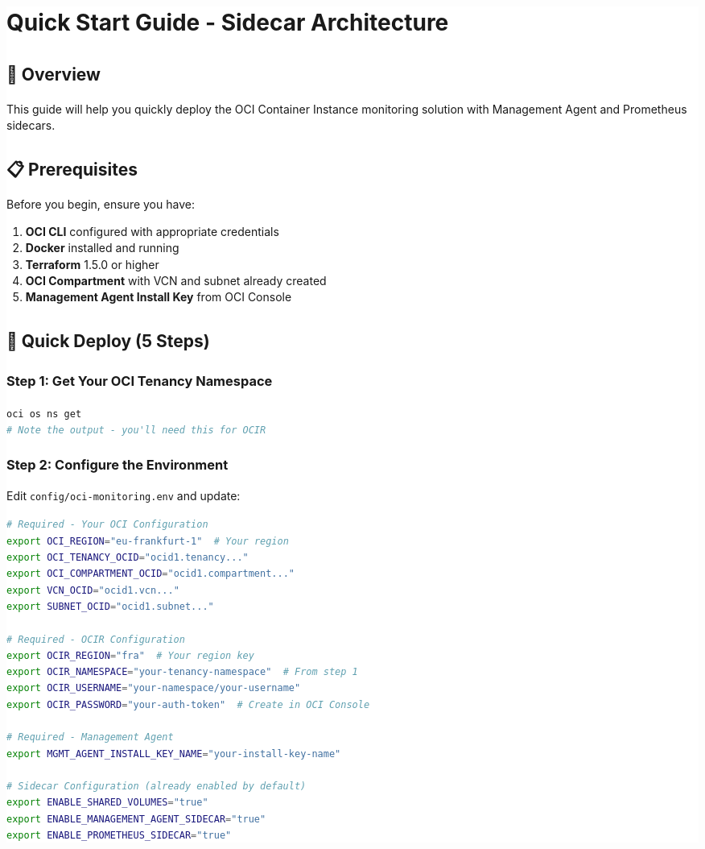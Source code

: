 # Quick Start Guide - Sidecar Architecture

## 🎯 Overview

This guide will help you quickly deploy the OCI Container Instance monitoring solution with Management Agent and Prometheus sidecars.

## 📋 Prerequisites

Before you begin, ensure you have:

1. **OCI CLI** configured with appropriate credentials
2. **Docker** installed and running
3. **Terraform** 1.5.0 or higher
4. **OCI Compartment** with VCN and subnet already created
5. **Management Agent Install Key** from OCI Console

## 🚀 Quick Deploy (5 Steps)

### Step 1: Get Your OCI Tenancy Namespace

```bash
oci os ns get
# Note the output - you'll need this for OCIR
```

### Step 2: Configure the Environment

Edit `config/oci-monitoring.env` and update:

```bash
# Required - Your OCI Configuration
export OCI_REGION="eu-frankfurt-1"  # Your region
export OCI_TENANCY_OCID="ocid1.tenancy..."
export OCI_COMPARTMENT_OCID="ocid1.compartment..."
export VCN_OCID="ocid1.vcn..."
export SUBNET_OCID="ocid1.subnet..."

# Required - OCIR Configuration
export OCIR_REGION="fra"  # Your region key
export OCIR_NAMESPACE="your-tenancy-namespace"  # From step 1
export OCIR_USERNAME="your-namespace/your-username"
export OCIR_PASSWORD="your-auth-token"  # Create in OCI Console

# Required - Management Agent
export MGMT_AGENT_INSTALL_KEY_NAME="your-install-key-name"

# Sidecar Configuration (already enabled by default)
export ENABLE_SHARED_VOLUMES="true"
export ENABLE_MANAGEMENT_AGENT_SIDECAR="true"
export ENABLE_PROMETHEUS_SIDECAR="true"
```

